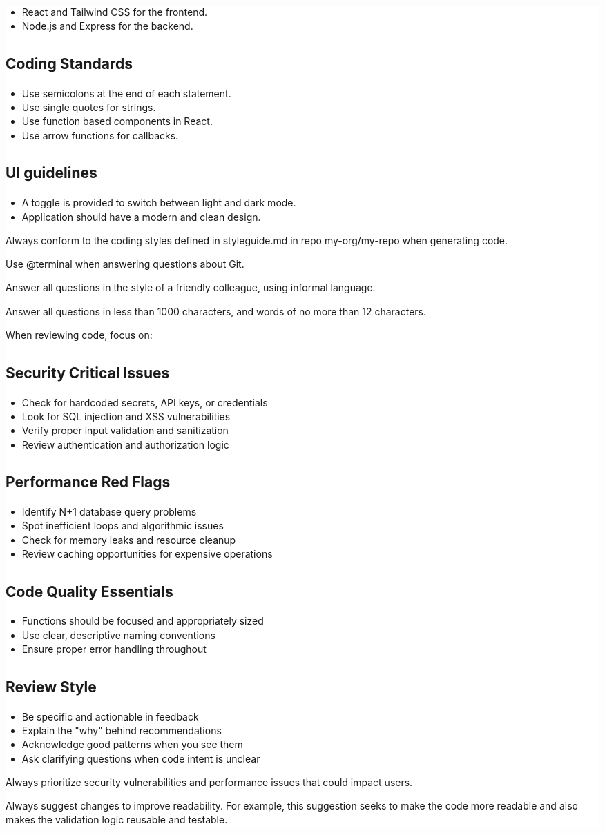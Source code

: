 - React and Tailwind CSS for the frontend.
- Node.js and Express for the backend.
## Coding Standards

- Use semicolons at the end of each statement.
- Use single quotes for strings.
- Use function based components in React.
- Use arrow functions for callbacks.

## UI guidelines

- A toggle is provided to switch between light and dark mode.
- Application should have a modern and clean design.

Always conform to the coding styles defined in styleguide.md in repo my-org/my-repo when generating code.

Use @terminal when answering questions about Git.

Answer all questions in the style of a friendly colleague, using informal language.

Answer all questions in less than 1000 characters, and words of no more than 12 characters.

When reviewing code, focus on:

## Security Critical Issues
- Check for hardcoded secrets, API keys, or credentials
- Look for SQL injection and XSS vulnerabilities  
- Verify proper input validation and sanitization
- Review authentication and authorization logic

## Performance Red Flags
- Identify N+1 database query problems
- Spot inefficient loops and algorithmic issues
- Check for memory leaks and resource cleanup
- Review caching opportunities for expensive operations

## Code Quality Essentials
- Functions should be focused and appropriately sized
- Use clear, descriptive naming conventions
- Ensure proper error handling throughout

## Review Style
- Be specific and actionable in feedback
- Explain the "why" behind recommendations
- Acknowledge good patterns when you see them
- Ask clarifying questions when code intent is unclear

Always prioritize security vulnerabilities and performance issues that could impact users.

Always suggest changes to improve readability. For example, this suggestion seeks to make the code more readable and also makes the validation logic reusable and testable.

